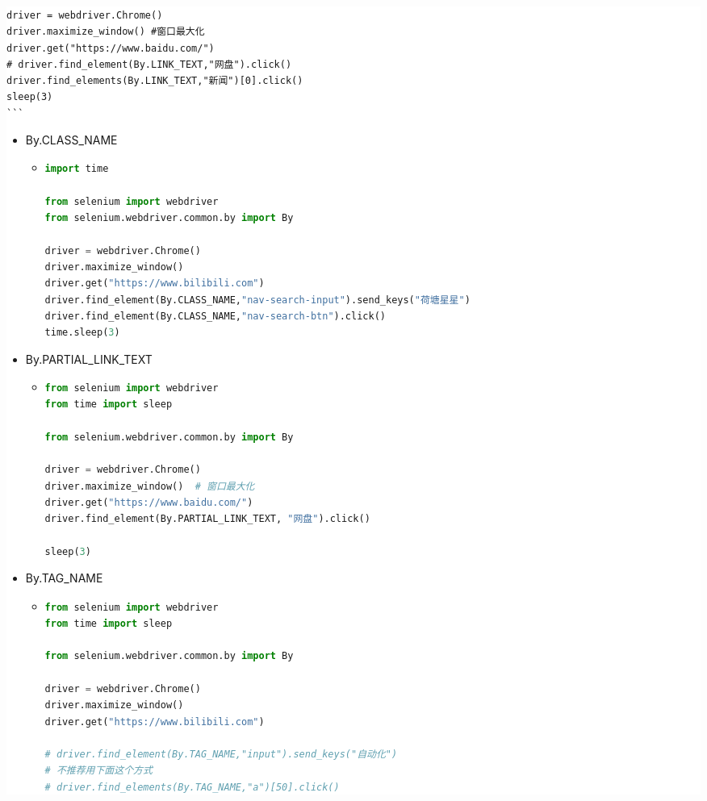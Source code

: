     driver = webdriver.Chrome()
    driver.maximize_window() #窗口最大化
    driver.get("https://www.baidu.com/")
    # driver.find_element(By.LINK_TEXT,"网盘").click()
    driver.find_elements(By.LINK_TEXT,"新闻")[0].click()
    sleep(3)
    ```

- By.CLASS_NAME

  - ```python
    import time
    
    from selenium import webdriver
    from selenium.webdriver.common.by import By
    
    driver = webdriver.Chrome()
    driver.maximize_window()
    driver.get("https://www.bilibili.com")
    driver.find_element(By.CLASS_NAME,"nav-search-input").send_keys("荷塘星星")
    driver.find_element(By.CLASS_NAME,"nav-search-btn").click()
    time.sleep(3)
    ```

- By.PARTIAL_LINK_TEXT

  - ```python
    from selenium import webdriver
    from time import sleep
    
    from selenium.webdriver.common.by import By
    
    driver = webdriver.Chrome()
    driver.maximize_window()  # 窗口最大化
    driver.get("https://www.baidu.com/")
    driver.find_element(By.PARTIAL_LINK_TEXT, "网盘").click()
    
    sleep(3)
    
    ```

- By.TAG_NAME

  - ```python
    from selenium import webdriver
    from time import sleep
    
    from selenium.webdriver.common.by import By
    
    driver = webdriver.Chrome()
    driver.maximize_window()
    driver.get("https://www.bilibili.com")
    
    # driver.find_element(By.TAG_NAME,"input").send_keys("自动化")
    # 不推荐用下面这个方式
    # driver.find_elements(By.TAG_NAME,"a")[50].click()
    